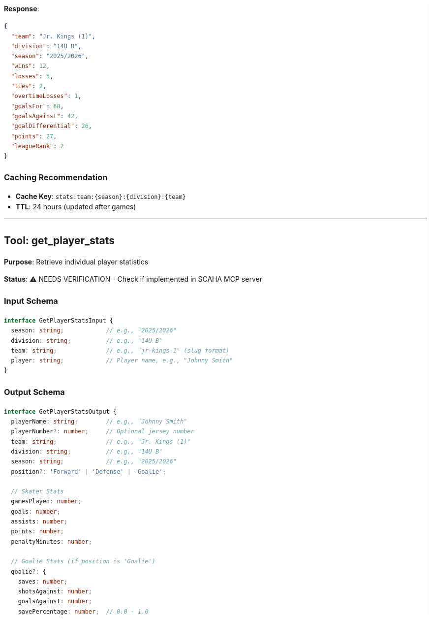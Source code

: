 **Response**:
```json
{
  "team": "Jr. Kings (1)",
  "division": "14U B",
  "season": "2025/2026",
  "wins": 12,
  "losses": 5,
  "ties": 2,
  "overtimeLosses": 1,
  "goalsFor": 68,
  "goalsAgainst": 42,
  "goalDifferential": 26,
  "points": 27,
  "leagueRank": 2
}
```

### Caching Recommendation

- **Cache Key**: `stats:team:{season}:{division}:{team}`
- **TTL**: 24 hours (updated after games)

---

## Tool: get_player_stats

**Purpose**: Retrieve individual player statistics

**Status**: ⚠️ NEEDS VERIFICATION - Check if implemented in SCAHA MCP server

### Input Schema

```typescript
interface GetPlayerStatsInput {
  season: string;            // e.g., "2025/2026"
  division: string;          // e.g., "14U B"
  team: string;              // e.g., "jr-kings-1" (slug format)
  player: string;            // Player name, e.g., "Johnny Smith"
}
```

### Output Schema

```typescript
interface GetPlayerStatsOutput {
  playerName: string;        // e.g., "Johnny Smith"
  playerNumber?: number;     // Optional jersey number
  team: string;              // e.g., "Jr. Kings (1)"
  division: string;          // e.g., "14U B"
  season: string;            // e.g., "2025/2026"
  position?: 'Forward' | 'Defense' | 'Goalie';

  // Skater Stats
  gamesPlayed: number;
  goals: number;
  assists: number;
  points: number;
  penaltyMinutes: number;

  // Goalie Stats (if position is 'Goalie')
  goalie?: {
    saves: number;
    shotsAgainst: number;
    goalsAgainst: number;
    savePercentage: number;  // 0.0 - 1.0
```
